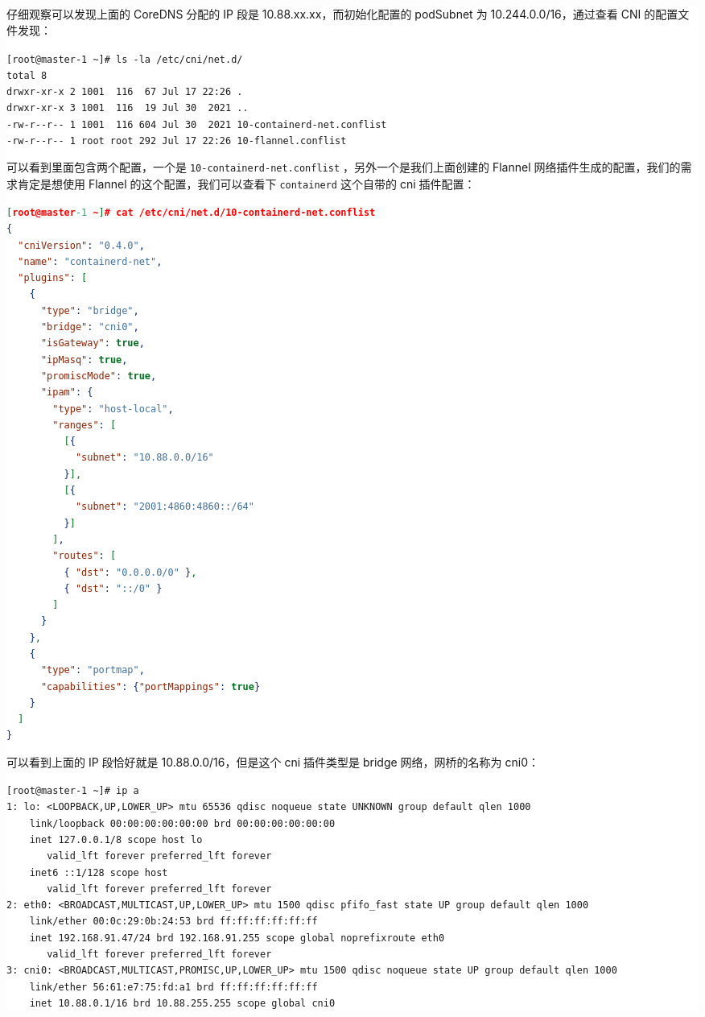 仔细观察可以发现上面的 CoreDNS 分配的 IP 段是 10.88.xx.xx，而初始化配置的 podSubnet 为 10.244.0.0/16，通过查看 CNI 的配置文件发现：
```shell
[root@master-1 ~]# ls -la /etc/cni/net.d/
total 8
drwxr-xr-x 2 1001  116  67 Jul 17 22:26 .
drwxr-xr-x 3 1001  116  19 Jul 30  2021 ..
-rw-r--r-- 1 1001  116 604 Jul 30  2021 10-containerd-net.conflist
-rw-r--r-- 1 root root 292 Jul 17 22:26 10-flannel.conflist
```
可以看到里面包含两个配置，一个是 `10-containerd-net.conflist` ，另外一个是我们上面创建的 Flannel 网络插件生成的配置，我们的需求肯定是想使用 Flannel 的这个配置，我们可以查看下 `containerd` 这个自带的 cni 插件配置：
```json
[root@master-1 ~]# cat /etc/cni/net.d/10-containerd-net.conflist
{
  "cniVersion": "0.4.0",
  "name": "containerd-net",
  "plugins": [
    {
      "type": "bridge",
      "bridge": "cni0",
      "isGateway": true,
      "ipMasq": true,
      "promiscMode": true,
      "ipam": {
        "type": "host-local",
        "ranges": [
          [{
            "subnet": "10.88.0.0/16"
          }],
          [{
            "subnet": "2001:4860:4860::/64"
          }]
        ],
        "routes": [
          { "dst": "0.0.0.0/0" },
          { "dst": "::/0" }
        ]
      }
    },
    {
      "type": "portmap",
      "capabilities": {"portMappings": true}
    }
  ]
}
```

可以看到上面的 IP 段恰好就是 10.88.0.0/16，但是这个 cni 插件类型是 bridge 网络，网桥的名称为 cni0：
```shell
[root@master-1 ~]# ip a
1: lo: <LOOPBACK,UP,LOWER_UP> mtu 65536 qdisc noqueue state UNKNOWN group default qlen 1000
    link/loopback 00:00:00:00:00:00 brd 00:00:00:00:00:00
    inet 127.0.0.1/8 scope host lo
       valid_lft forever preferred_lft forever
    inet6 ::1/128 scope host 
       valid_lft forever preferred_lft forever
2: eth0: <BROADCAST,MULTICAST,UP,LOWER_UP> mtu 1500 qdisc pfifo_fast state UP group default qlen 1000
    link/ether 00:0c:29:0b:24:53 brd ff:ff:ff:ff:ff:ff
    inet 192.168.91.47/24 brd 192.168.91.255 scope global noprefixroute eth0
       valid_lft forever preferred_lft forever
3: cni0: <BROADCAST,MULTICAST,PROMISC,UP,LOWER_UP> mtu 1500 qdisc noqueue state UP group default qlen 1000
    link/ether 56:61:e7:75:fd:a1 brd ff:ff:ff:ff:ff:ff
    inet 10.88.0.1/16 brd 10.88.255.255 scope global cni0
```